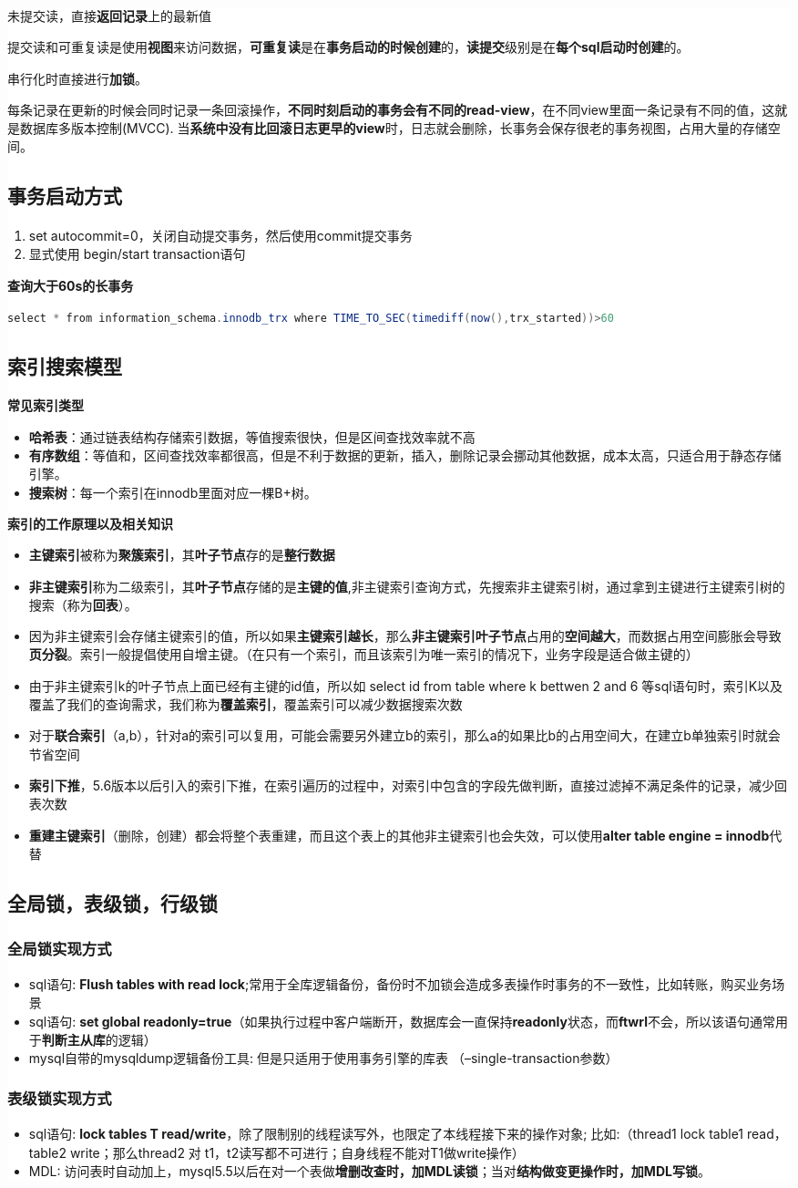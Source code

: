 未提交读，直接**返回记录**上的最新值

提交读和可重复读是使用**视图**来访问数据，**可重复读**是在**事务启动的时候创建**的，**读提交**级别是在**每个sql启动时创建**的。

串行化时直接进行**加锁**。

每条记录在更新的时候会同时记录一条回滚操作，**不同时刻启动的事务会有不同的read-view**，在不同view里面一条记录有不同的值，这就是数据库多版本控制(MVCC).
当**系统中没有比回滚日志更早的view**时，日志就会删除，长事务会保存很老的事务视图，占用大量的存储空间。

## 事务启动方式

1. set autocommit=0，关闭自动提交事务，然后使用commit提交事务  
2. 显式使用 begin/start transaction语句

**查询大于60s的长事务**

```java
select * from information_schema.innodb_trx where TIME_TO_SEC(timediff(now(),trx_started))>60
```

## 索引搜索模型

**常见索引类型**

- **哈希表**：通过链表结构存储索引数据，等值搜索很快，但是区间查找效率就不高
- **有序数组**：等值和，区间查找效率都很高，但是不利于数据的更新，插入，删除记录会挪动其他数据，成本太高，只适合用于静态存储引擎。
- **搜索树**：每一个索引在innodb里面对应一棵B+树。

**索引的工作原理以及相关知识**

- **主键索引**被称为**聚簇索引**，其**叶子节点**存的是**整行数据**
- **非主键索引**称为二级索引，其**叶子节点**存储的是**主键的值**,非主键索引查询方式，先搜索非主键索引树，通过拿到主键进行主键索引树的搜索（称为**回表**）。
- 因为非主键索引会存储主键索引的值，所以如果**主键索引越长**，那么**非主键索引叶子节点**占用的**空间越大**，而数据占用空间膨胀会导致**页分裂**。索引一般提倡使用自增主键。（在只有一个索引，而且该索引为唯一索引的情况下，业务字段是适合做主键的）
- 由于非主键索引k的叶子节点上面已经有主键的id值，所以如 select id from table where k bettwen 2 and 6 等sql语句时，索引K以及覆盖了我们的查询需求，我们称为**覆盖索引**，覆盖索引可以减少数据搜索次数
- 对于**联合索引**（a,b），针对a的索引可以复用，可能会需要另外建立b的索引，那么a的如果比b的占用空间大，在建立b单独索引时就会节省空间

- **索引下推**，5.6版本以后引入的索引下推，在索引遍历的过程中，对索引中包含的字段先做判断，直接过滤掉不满足条件的记录，减少回表次数

- **重建主键索引**（删除，创建）都会将整个表重建，而且这个表上的其他非主键索引也会失效，可以使用**alter table engine = innodb**代替


## 全局锁，表级锁，行级锁
### 全局锁实现方式 

- sql语句:  **Flush tables with read lock**;常用于全库逻辑备份，备份时不加锁会造成多表操作时事务的不一致性，比如转账，购买业务场景
- sql语句:  **set global readonly=true**（如果执行过程中客户端断开，数据库会一直保持**readonly**状态，而**ftwrl**不会，所以该语句通常用于**判断主从库**的逻辑）
- mysql自带的mysqldump逻辑备份工具: 但是只适用于使用事务引擎的库表 （–single-transaction参数）

### 表级锁实现方式 

- sql语句: **lock tables T read/write**，除了限制别的线程读写外，也限定了本线程接下来的操作对象;   比如:（thread1 lock table1 read，table2 write；那么thread2 对 t1，t2读写都不可进行；自身线程不能对T1做write操作）
- MDL:  访问表时自动加上，mysql5.5以后在对一个表做**增删改查时，加MDL读锁**；当对**结构做变更操作时，加MDL写锁**。
